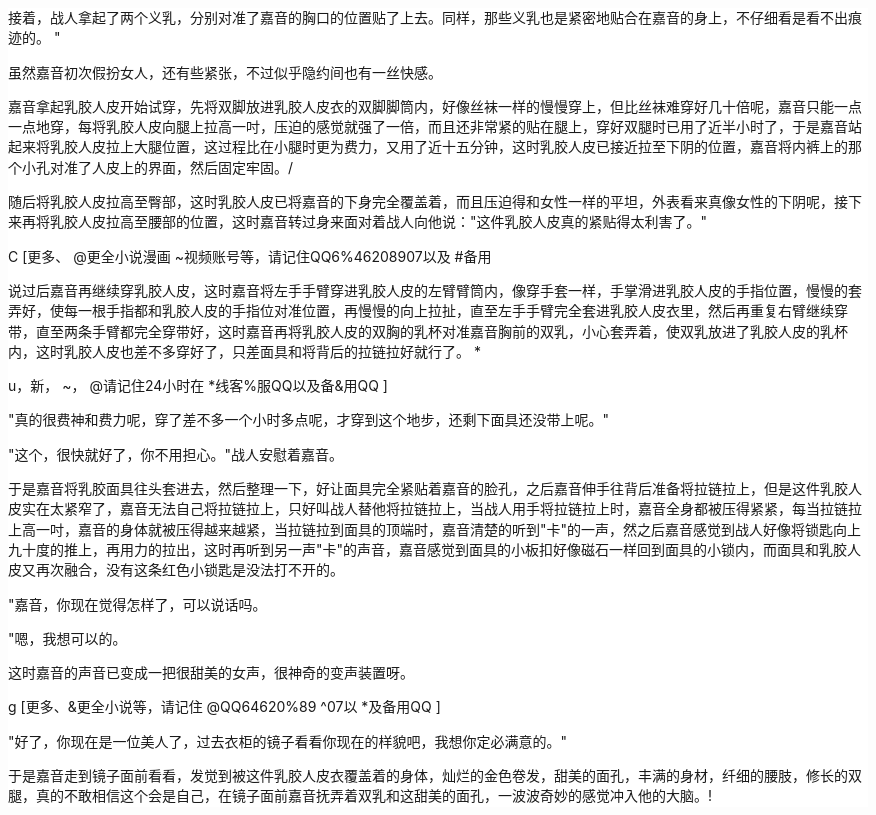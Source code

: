 接着，战人拿起了两个义乳，分别对准了嘉音的胸口的位置贴了上去。同样，那些义乳也是紧密地贴合在嘉音的身上，不仔细看是看不出痕迹的。 "



虽然嘉音初次假扮女人，还有些紧张，不过似乎隐约间也有一丝快感。



嘉音拿起乳胶人皮开始试穿，先将双脚放进乳胶人皮衣的双脚脚筒内，好像丝袜一样的慢慢穿上，但比丝袜难穿好几十倍呢，嘉音只能一点一点地穿，每将乳胶人皮向腿上拉高一吋，压迫的感觉就强了一倍，而且还非常紧的贴在腿上，穿好双腿时已用了近半小时了，于是嘉音站起来将乳胶人皮拉上大腿位置，这过程比在小腿时更为费力，又用了近十五分钟，这时乳胶人皮已接近拉至下阴的位置，嘉音将内裤上的那个小孔对准了人皮上的界面，然后固定牢固。/



随后将乳胶人皮拉高至臀部，这时乳胶人皮已将嘉音的下身完全覆盖着，而且压迫得和女性一样的平坦，外表看来真像女性的下阴呢，接下来再将乳胶人皮拉高至腰部的位置，这时嘉音转过身来面对着战人向他说："这件乳胶人皮真的紧贴得太利害了。"



C [更多、 @更全小说漫画 ~视频账号等，请记住QQ6%46208907以及 #备用



说过后嘉音再继续穿乳胶人皮，这时嘉音将左手手臂穿进乳胶人皮的左臂臂筒内，像穿手套一样，手掌滑进乳胶人皮的手指位置，慢慢的套弄好，使每一根手指都和乳胶人皮的手指位对准位置，再慢慢的向上拉扯，直至左手手臂完全套进乳胶人皮衣里，然后再重复右臂继续穿带，直至两条手臂都完全穿带好，这时嘉音再将乳胶人皮的双胸的乳杯对准嘉音胸前的双乳，小心套弄着，使双乳放进了乳胶人皮的乳杯内，这时乳胶人皮也差不多穿好了，只差面具和将背后的拉链拉好就行了。 *

u，新， ~， @请记住24小时在 *线客%服QQ以及备&用QQ ]





"真的很费神和费力呢，穿了差不多一个小时多点呢，才穿到这个地步，还剩下面具还没带上呢。"



"这个，很快就好了，你不用担心。"战人安慰着嘉音。





于是嘉音将乳胶面具往头套进去，然后整理一下，好让面具完全紧贴着嘉音的脸孔，之后嘉音伸手往背后准备将拉链拉上，但是这件乳胶人皮实在太紧窄了，嘉音无法自己将拉链拉上，只好叫战人替他将拉链拉上，当战人用手将拉链拉上时，嘉音全身都被压得紧紧，每当拉链拉上高一吋，嘉音的身体就被压得越来越紧，当拉链拉到面具的顶端时，嘉音清楚的听到"卡"的一声，然之后嘉音感觉到战人好像将锁匙向上九十度的推上，再用力的拉出，这时再听到另一声"卡"的声音，嘉音感觉到面具的小板扣好像磁石一样回到面具的小锁内，而面具和乳胶人皮又再次融合，没有这条红色小锁匙是没法打不开的。





"嘉音，你现在觉得怎样了，可以说话吗。





"嗯，我想可以的。



这时嘉音的声音已变成一把很甜美的女声，很神奇的变声装置呀。

g [更多、&更全小说等，请记住 @QQ64620%89 ^07以 *及备用QQ ]





"好了，你现在是一位美人了，过去衣柜的镜子看看你现在的样貌吧，我想你定必满意的。"



于是嘉音走到镜子面前看看，发觉到被这件乳胶人皮衣覆盖着的身体，灿烂的金色卷发，甜美的面孔，丰满的身材，纤细的腰肢，修长的双腿，真的不敢相信这个会是自己，在镜子面前嘉音抚弄着双乳和这甜美的面孔，一波波奇妙的感觉冲入他的大脑。!
